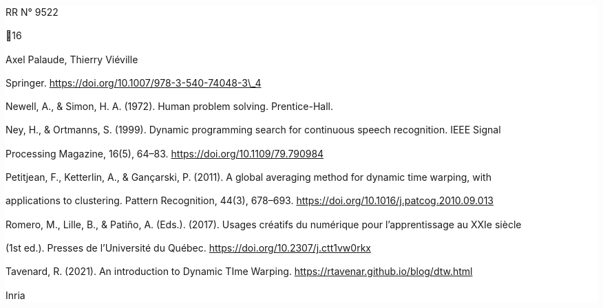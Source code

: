 RR N° 9522

16

Axel Palaude, Thierry Viéville

Springer. https://doi.org/10.1007/978-3-540-74048-3\_4

Newell, A., & Simon, H. A. (1972). Human problem solving. Prentice-Hall.

Ney, H., & Ortmanns, S. (1999). Dynamic programming search for continuous speech recognition. IEEE Signal

Processing Magazine, 16(5), 64–83. https://doi.org/10.1109/79.790984

Petitjean, F., Ketterlin, A., & Gançarski, P. (2011). A global averaging method for dynamic time warping, with

applications to clustering. Pattern Recognition, 44(3), 678–693. https://doi.org/10.1016/j.patcog.2010.09.013

Romero, M., Lille, B., & Patiño, A. (Eds.). (2017). Usages créatifs du numérique pour l’apprentissage au XXIe siècle

(1st ed.). Presses de l’Université du Québec. https://doi.org/10.2307/j.ctt1vw0rkx

Tavenard, R. (2021). An introduction to Dynamic TIme Warping. https://rtavenar.github.io/blog/dtw.html

Inria

